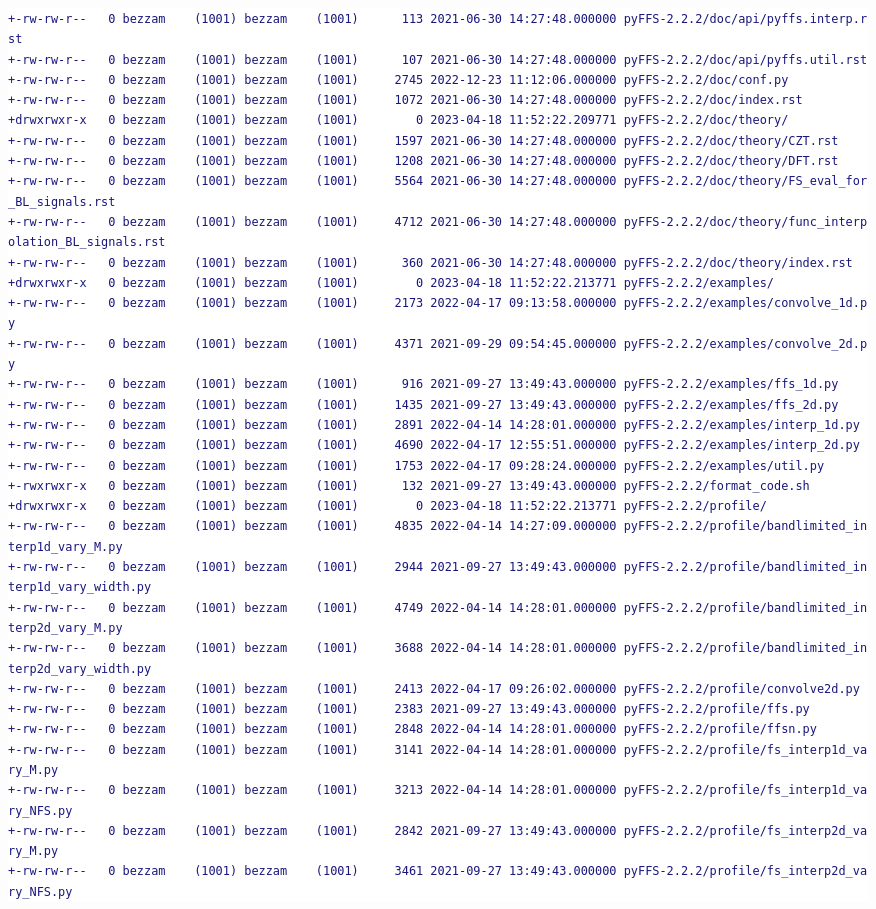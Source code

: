 ```diff
+-rw-rw-r--   0 bezzam    (1001) bezzam    (1001)      113 2021-06-30 14:27:48.000000 pyFFS-2.2.2/doc/api/pyffs.interp.rst
+-rw-rw-r--   0 bezzam    (1001) bezzam    (1001)      107 2021-06-30 14:27:48.000000 pyFFS-2.2.2/doc/api/pyffs.util.rst
+-rw-rw-r--   0 bezzam    (1001) bezzam    (1001)     2745 2022-12-23 11:12:06.000000 pyFFS-2.2.2/doc/conf.py
+-rw-rw-r--   0 bezzam    (1001) bezzam    (1001)     1072 2021-06-30 14:27:48.000000 pyFFS-2.2.2/doc/index.rst
+drwxrwxr-x   0 bezzam    (1001) bezzam    (1001)        0 2023-04-18 11:52:22.209771 pyFFS-2.2.2/doc/theory/
+-rw-rw-r--   0 bezzam    (1001) bezzam    (1001)     1597 2021-06-30 14:27:48.000000 pyFFS-2.2.2/doc/theory/CZT.rst
+-rw-rw-r--   0 bezzam    (1001) bezzam    (1001)     1208 2021-06-30 14:27:48.000000 pyFFS-2.2.2/doc/theory/DFT.rst
+-rw-rw-r--   0 bezzam    (1001) bezzam    (1001)     5564 2021-06-30 14:27:48.000000 pyFFS-2.2.2/doc/theory/FS_eval_for_BL_signals.rst
+-rw-rw-r--   0 bezzam    (1001) bezzam    (1001)     4712 2021-06-30 14:27:48.000000 pyFFS-2.2.2/doc/theory/func_interpolation_BL_signals.rst
+-rw-rw-r--   0 bezzam    (1001) bezzam    (1001)      360 2021-06-30 14:27:48.000000 pyFFS-2.2.2/doc/theory/index.rst
+drwxrwxr-x   0 bezzam    (1001) bezzam    (1001)        0 2023-04-18 11:52:22.213771 pyFFS-2.2.2/examples/
+-rw-rw-r--   0 bezzam    (1001) bezzam    (1001)     2173 2022-04-17 09:13:58.000000 pyFFS-2.2.2/examples/convolve_1d.py
+-rw-rw-r--   0 bezzam    (1001) bezzam    (1001)     4371 2021-09-29 09:54:45.000000 pyFFS-2.2.2/examples/convolve_2d.py
+-rw-rw-r--   0 bezzam    (1001) bezzam    (1001)      916 2021-09-27 13:49:43.000000 pyFFS-2.2.2/examples/ffs_1d.py
+-rw-rw-r--   0 bezzam    (1001) bezzam    (1001)     1435 2021-09-27 13:49:43.000000 pyFFS-2.2.2/examples/ffs_2d.py
+-rw-rw-r--   0 bezzam    (1001) bezzam    (1001)     2891 2022-04-14 14:28:01.000000 pyFFS-2.2.2/examples/interp_1d.py
+-rw-rw-r--   0 bezzam    (1001) bezzam    (1001)     4690 2022-04-17 12:55:51.000000 pyFFS-2.2.2/examples/interp_2d.py
+-rw-rw-r--   0 bezzam    (1001) bezzam    (1001)     1753 2022-04-17 09:28:24.000000 pyFFS-2.2.2/examples/util.py
+-rwxrwxr-x   0 bezzam    (1001) bezzam    (1001)      132 2021-09-27 13:49:43.000000 pyFFS-2.2.2/format_code.sh
+drwxrwxr-x   0 bezzam    (1001) bezzam    (1001)        0 2023-04-18 11:52:22.213771 pyFFS-2.2.2/profile/
+-rw-rw-r--   0 bezzam    (1001) bezzam    (1001)     4835 2022-04-14 14:27:09.000000 pyFFS-2.2.2/profile/bandlimited_interp1d_vary_M.py
+-rw-rw-r--   0 bezzam    (1001) bezzam    (1001)     2944 2021-09-27 13:49:43.000000 pyFFS-2.2.2/profile/bandlimited_interp1d_vary_width.py
+-rw-rw-r--   0 bezzam    (1001) bezzam    (1001)     4749 2022-04-14 14:28:01.000000 pyFFS-2.2.2/profile/bandlimited_interp2d_vary_M.py
+-rw-rw-r--   0 bezzam    (1001) bezzam    (1001)     3688 2022-04-14 14:28:01.000000 pyFFS-2.2.2/profile/bandlimited_interp2d_vary_width.py
+-rw-rw-r--   0 bezzam    (1001) bezzam    (1001)     2413 2022-04-17 09:26:02.000000 pyFFS-2.2.2/profile/convolve2d.py
+-rw-rw-r--   0 bezzam    (1001) bezzam    (1001)     2383 2021-09-27 13:49:43.000000 pyFFS-2.2.2/profile/ffs.py
+-rw-rw-r--   0 bezzam    (1001) bezzam    (1001)     2848 2022-04-14 14:28:01.000000 pyFFS-2.2.2/profile/ffsn.py
+-rw-rw-r--   0 bezzam    (1001) bezzam    (1001)     3141 2022-04-14 14:28:01.000000 pyFFS-2.2.2/profile/fs_interp1d_vary_M.py
+-rw-rw-r--   0 bezzam    (1001) bezzam    (1001)     3213 2022-04-14 14:28:01.000000 pyFFS-2.2.2/profile/fs_interp1d_vary_NFS.py
+-rw-rw-r--   0 bezzam    (1001) bezzam    (1001)     2842 2021-09-27 13:49:43.000000 pyFFS-2.2.2/profile/fs_interp2d_vary_M.py
+-rw-rw-r--   0 bezzam    (1001) bezzam    (1001)     3461 2021-09-27 13:49:43.000000 pyFFS-2.2.2/profile/fs_interp2d_vary_NFS.py
```